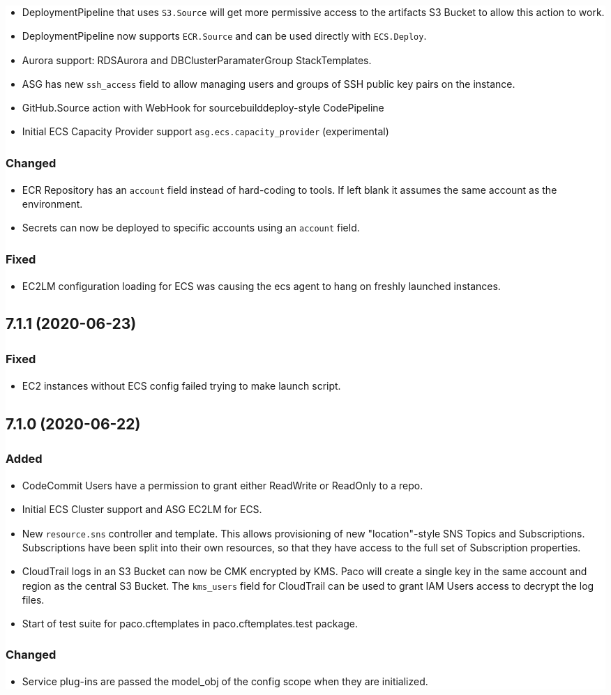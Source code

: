 - DeploymentPipeline that uses ``S3.Source`` will get more permissive access to the artifacts S3 Bucket to allow
  this action to work.

- DeploymentPipeline now supports ``ECR.Source`` and can be used directly with ``ECS.Deploy``.

- Aurora support: RDSAurora and DBClusterParamaterGroup StackTemplates.

- ASG has new `ssh_access` field to allow managing users and groups of SSH public key pairs on the instance.

- GitHub.Source action with WebHook for sourcebuilddeploy-style CodePipeline

- Initial ECS Capacity Provider support `asg.ecs.capacity_provider` (experimental)

### Changed

- ECR Repository has an `account` field instead of hard-coding to tools. If left blank
  it assumes the same account as the environment.

- Secrets can now be deployed to specific accounts using an `account` field.

### Fixed

- EC2LM configuration loading for ECS was causing the ecs agent to hang on freshly launched instances.


7.1.1 (2020-06-23)
------------------

### Fixed

- EC2 instances without ECS config failed trying to make launch script.


7.1.0 (2020-06-22)
------------------

### Added

- CodeCommit Users have a permission to grant either ReadWrite or ReadOnly to a repo.

- Initial ECS Cluster support and ASG EC2LM for ECS.

- New `resource.sns` controller and template. This allows provisioning of new "location"-style
  SNS Topics and Subscriptions. Subscriptions have been split into their own resources, so that
  they have access to the full set of Subscription properties.

- CloudTrail logs in an S3 Bucket can now be CMK encrypted by KMS. Paco will create a single
  key in the same account and region as the central S3 Bucket. The ``kms_users`` field for
  CloudTrail can be used to grant IAM Users access to decrypt the log files.

- Start of test suite for paco.cftemplates in paco.cftemplates.test package.

### Changed

- Service plug-ins are passed the model_obj of the config scope when they are initialized.
